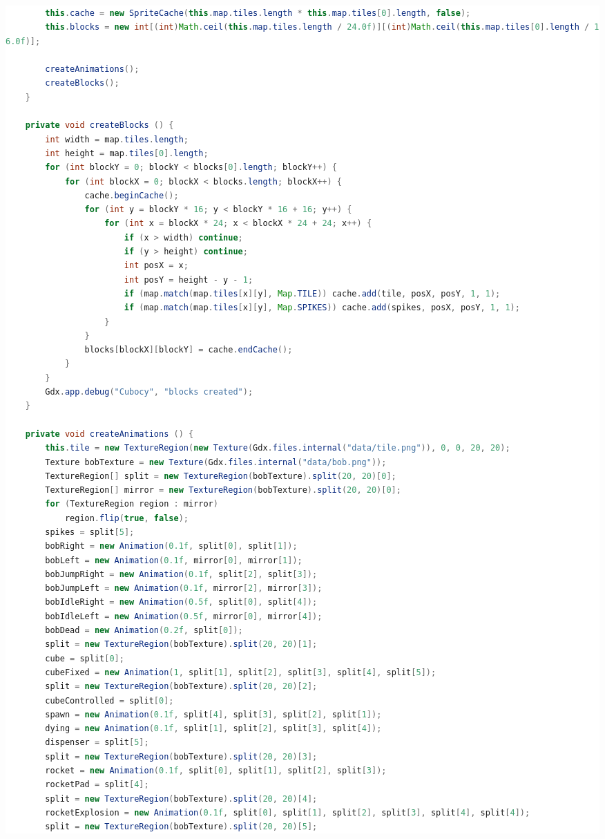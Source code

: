```java
		this.cache = new SpriteCache(this.map.tiles.length * this.map.tiles[0].length, false);
		this.blocks = new int[(int)Math.ceil(this.map.tiles.length / 24.0f)][(int)Math.ceil(this.map.tiles[0].length / 16.0f)];

		createAnimations();
		createBlocks();
	}

	private void createBlocks () {
		int width = map.tiles.length;
		int height = map.tiles[0].length;
		for (int blockY = 0; blockY < blocks[0].length; blockY++) {
			for (int blockX = 0; blockX < blocks.length; blockX++) {
				cache.beginCache();
				for (int y = blockY * 16; y < blockY * 16 + 16; y++) {
					for (int x = blockX * 24; x < blockX * 24 + 24; x++) {
						if (x > width) continue;
						if (y > height) continue;
						int posX = x;
						int posY = height - y - 1;
						if (map.match(map.tiles[x][y], Map.TILE)) cache.add(tile, posX, posY, 1, 1);
						if (map.match(map.tiles[x][y], Map.SPIKES)) cache.add(spikes, posX, posY, 1, 1);
					}
				}
				blocks[blockX][blockY] = cache.endCache();
			}
		}
		Gdx.app.debug("Cubocy", "blocks created");
	}

	private void createAnimations () {
		this.tile = new TextureRegion(new Texture(Gdx.files.internal("data/tile.png")), 0, 0, 20, 20);
		Texture bobTexture = new Texture(Gdx.files.internal("data/bob.png"));
		TextureRegion[] split = new TextureRegion(bobTexture).split(20, 20)[0];
		TextureRegion[] mirror = new TextureRegion(bobTexture).split(20, 20)[0];
		for (TextureRegion region : mirror)
			region.flip(true, false);
		spikes = split[5];
		bobRight = new Animation(0.1f, split[0], split[1]);
		bobLeft = new Animation(0.1f, mirror[0], mirror[1]);
		bobJumpRight = new Animation(0.1f, split[2], split[3]);
		bobJumpLeft = new Animation(0.1f, mirror[2], mirror[3]);
		bobIdleRight = new Animation(0.5f, split[0], split[4]);
		bobIdleLeft = new Animation(0.5f, mirror[0], mirror[4]);
		bobDead = new Animation(0.2f, split[0]);
		split = new TextureRegion(bobTexture).split(20, 20)[1];
		cube = split[0];
		cubeFixed = new Animation(1, split[1], split[2], split[3], split[4], split[5]);
		split = new TextureRegion(bobTexture).split(20, 20)[2];
		cubeControlled = split[0];
		spawn = new Animation(0.1f, split[4], split[3], split[2], split[1]);
		dying = new Animation(0.1f, split[1], split[2], split[3], split[4]);
		dispenser = split[5];
		split = new TextureRegion(bobTexture).split(20, 20)[3];
		rocket = new Animation(0.1f, split[0], split[1], split[2], split[3]);
		rocketPad = split[4];
		split = new TextureRegion(bobTexture).split(20, 20)[4];
		rocketExplosion = new Animation(0.1f, split[0], split[1], split[2], split[3], split[4], split[4]);
		split = new TextureRegion(bobTexture).split(20, 20)[5];
```